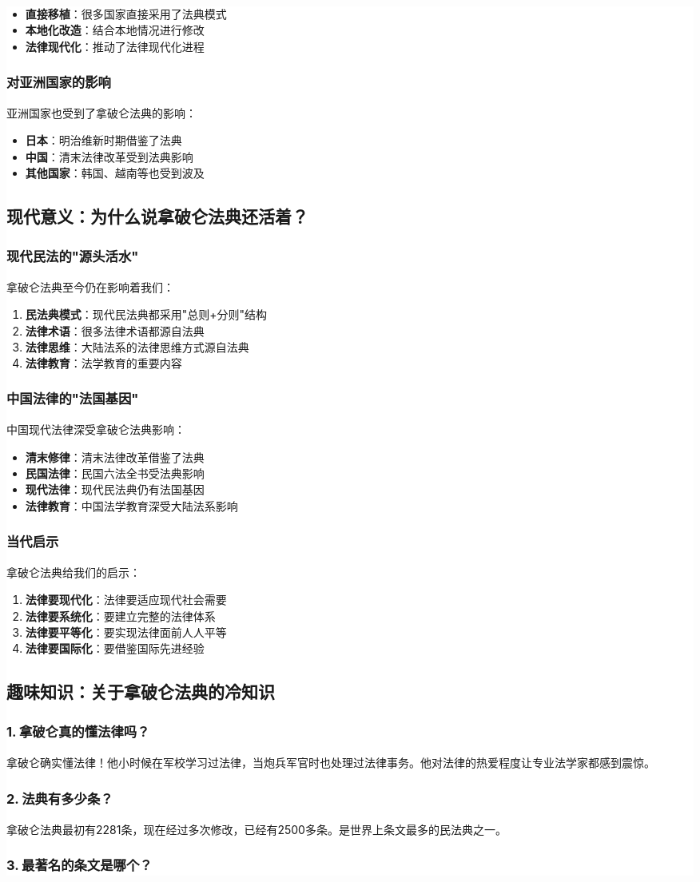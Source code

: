 - **直接移植**：很多国家直接采用了法典模式
- **本地化改造**：结合本地情况进行修改
- **法律现代化**：推动了法律现代化进程

### 对亚洲国家的影响

亚洲国家也受到了拿破仑法典的影响：

- **日本**：明治维新时期借鉴了法典
- **中国**：清末法律改革受到法典影响
- **其他国家**：韩国、越南等也受到波及

## 现代意义：为什么说拿破仑法典还活着？

### 现代民法的"源头活水"

拿破仑法典至今仍在影响着我们：

1. **民法典模式**：现代民法典都采用"总则+分则"结构
2. **法律术语**：很多法律术语都源自法典
3. **法律思维**：大陆法系的法律思维方式源自法典
4. **法律教育**：法学教育的重要内容

### 中国法律的"法国基因"

中国现代法律深受拿破仑法典影响：

- **清末修律**：清末法律改革借鉴了法典
- **民国法律**：民国六法全书受法典影响
- **现代法律**：现代民法典仍有法国基因
- **法律教育**：中国法学教育深受大陆法系影响

### 当代启示

拿破仑法典给我们的启示：

1. **法律要现代化**：法律要适应现代社会需要
2. **法律要系统化**：要建立完整的法律体系
3. **法律要平等化**：要实现法律面前人人平等
4. **法律要国际化**：要借鉴国际先进经验

## 趣味知识：关于拿破仑法典的冷知识

### 1. 拿破仑真的懂法律吗？

拿破仑确实懂法律！他小时候在军校学习过法律，当炮兵军官时也处理过法律事务。他对法律的热爱程度让专业法学家都感到震惊。

### 2. 法典有多少条？

拿破仑法典最初有2281条，现在经过多次修改，已经有2500多条。是世界上条文最多的民法典之一。

### 3. 最著名的条文是哪个？
